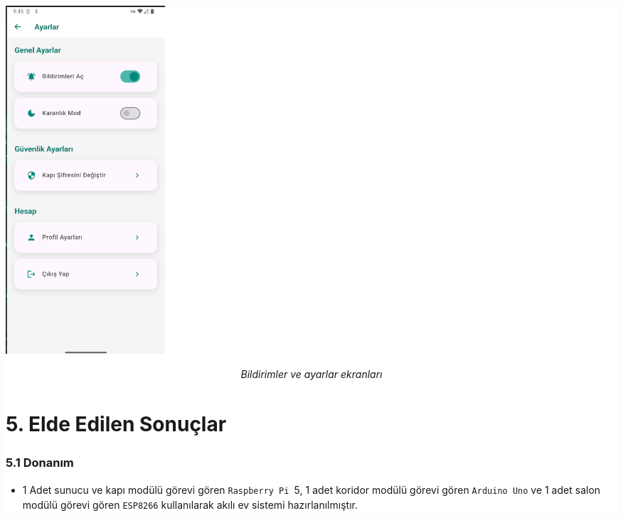   <img src="Figure/App_Figures/ayarlar.png" height="490"/>
</p>
<p align="center"><em>Bildirimler ve ayarlar ekranları</em></p>


# 5. Elde Edilen Sonuçlar 
### 5.1 Donanım
- 1 Adet sunucu ve kapı modülü görevi gören `Raspberry Pi `5, 1 adet koridor modülü görevi gören `Arduino Uno` ve  1 adet salon modülü görevi gören `ESP8266` kullanılarak akılı ev sistemi hazırlanılmıştır.
